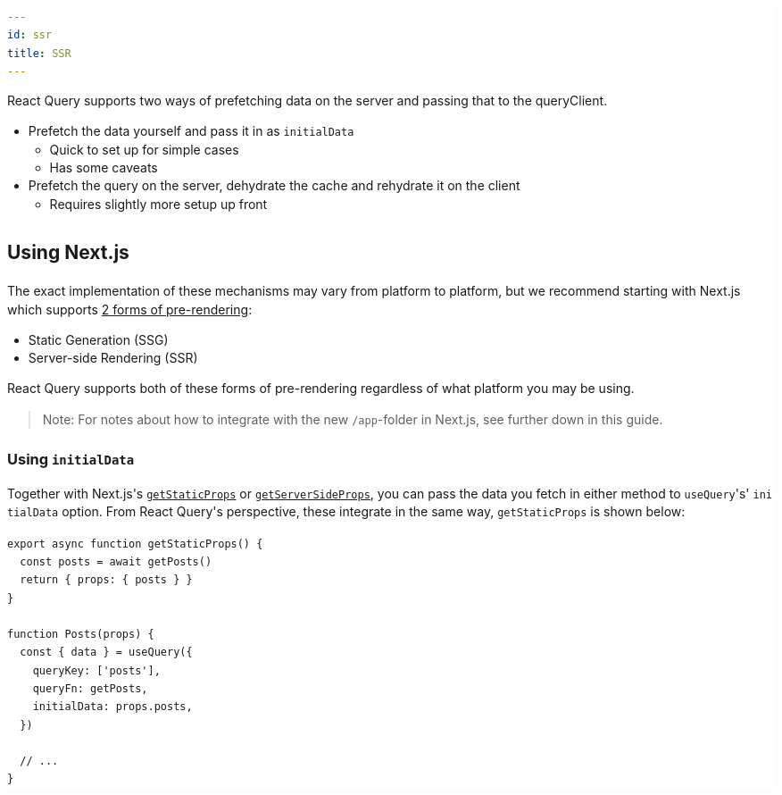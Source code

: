 ```yaml
---
id: ssr
title: SSR
---
```


React Query supports two ways of prefetching data on the server and passing that to the queryClient.

- Prefetch the data yourself and pass it in as `initialData`
  - Quick to set up for simple cases
  - Has some caveats
- Prefetch the query on the server, dehydrate the cache and rehydrate it on the client
  - Requires slightly more setup up front

## Using Next.js

The exact implementation of these mechanisms may vary from platform to platform, but we recommend starting with Next.js which supports [2 forms of pre-rendering](https://nextjs.org/docs/basic-features/data-fetching):

- Static Generation (SSG)
- Server-side Rendering (SSR)

React Query supports both of these forms of pre-rendering regardless of what platform you may be using.

> Note: For notes about how to integrate with the new `/app`-folder in Next.js, see further down in this guide.

### Using `initialData`

Together with Next.js's [`getStaticProps`](https://nextjs.org/docs/basic-features/data-fetching#getstaticprops-static-generation) or [`getServerSideProps`](https://nextjs.org/docs/basic-features/data-fetching#getserversideprops-server-side-rendering), you can pass the data you fetch in either method to `useQuery`'s' `initialData` option. From React Query's perspective, these integrate in the same way, `getStaticProps` is shown below:

```tsx
export async function getStaticProps() {
  const posts = await getPosts()
  return { props: { posts } }
}

function Posts(props) {
  const { data } = useQuery({
    queryKey: ['posts'],
    queryFn: getPosts,
    initialData: props.posts,
  })

  // ...
}
```
